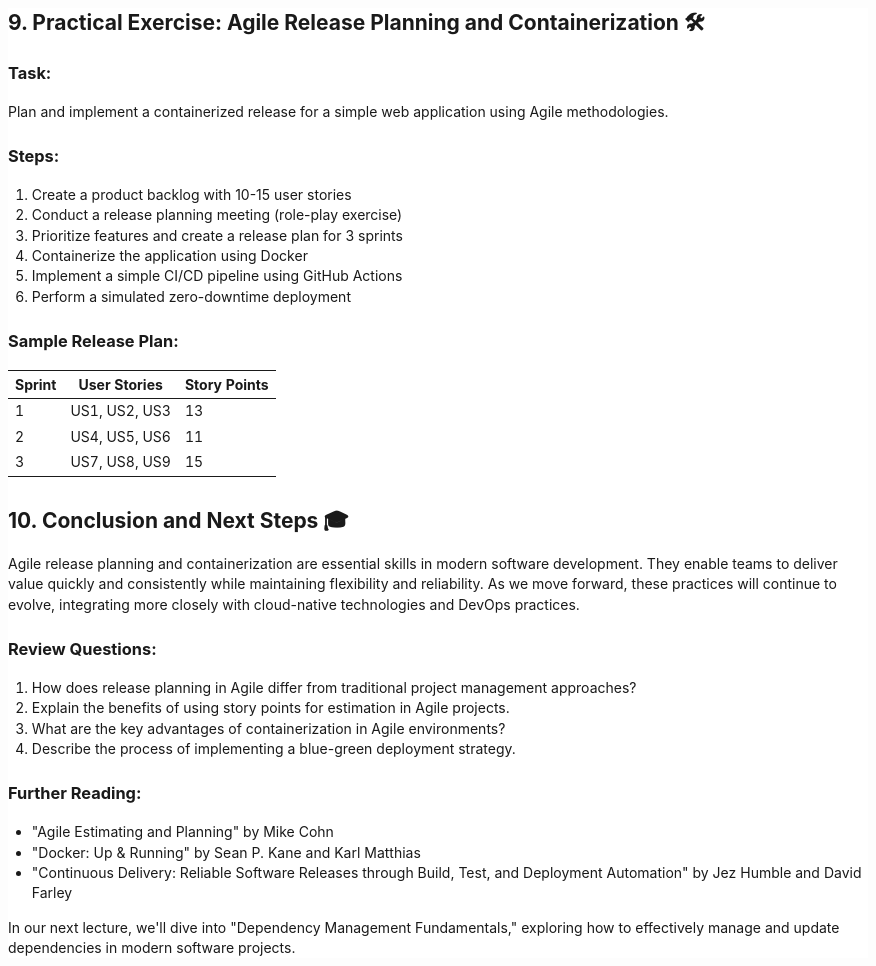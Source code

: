 ## 9. Practical Exercise: Agile Release Planning and Containerization 🛠️

### Task:
Plan and implement a containerized release for a simple web application using Agile methodologies.

### Steps:
1. Create a product backlog with 10-15 user stories
2. Conduct a release planning meeting (role-play exercise)
3. Prioritize features and create a release plan for 3 sprints
4. Containerize the application using Docker
5. Implement a simple CI/CD pipeline using GitHub Actions
6. Perform a simulated zero-downtime deployment

### Sample Release Plan:

| Sprint | User Stories | Story Points |
|--------|--------------|--------------|
| 1      | US1, US2, US3 | 13 |
| 2      | US4, US5, US6 | 11 |
| 3      | US7, US8, US9 | 15 |

## 10. Conclusion and Next Steps 🎓

Agile release planning and containerization are essential skills in modern software development. They enable teams to deliver value quickly and consistently while maintaining flexibility and reliability. As we move forward, these practices will continue to evolve, integrating more closely with cloud-native technologies and DevOps practices.

### Review Questions:
1. How does release planning in Agile differ from traditional project management approaches?
2. Explain the benefits of using story points for estimation in Agile projects.
3. What are the key advantages of containerization in Agile environments?
4. Describe the process of implementing a blue-green deployment strategy.

### Further Reading:
- "Agile Estimating and Planning" by Mike Cohn
- "Docker: Up & Running" by Sean P. Kane and Karl Matthias
- "Continuous Delivery: Reliable Software Releases through Build, Test, and Deployment Automation" by Jez Humble and David Farley

In our next lecture, we'll dive into "Dependency Management Fundamentals," exploring how to effectively manage and update dependencies in modern software projects.
